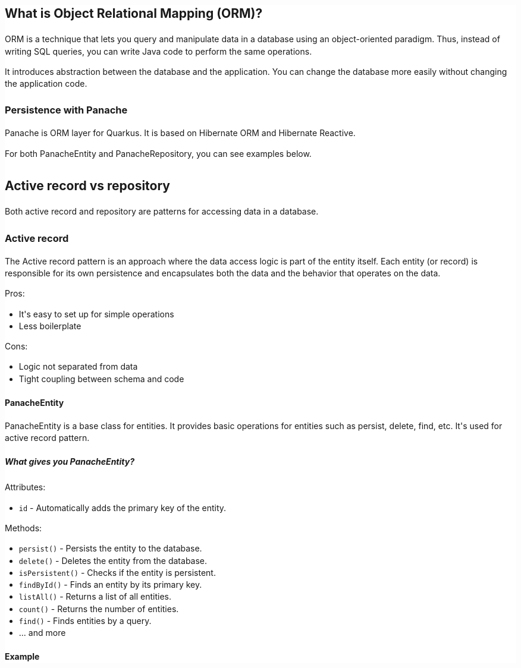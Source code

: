 ## What is Object Relational Mapping (ORM)?

ORM is a technique that lets you query and manipulate data in a database using an object-oriented paradigm. Thus, instead of writing SQL queries, you can write Java code to perform the same operations.

It introduces abstraction between the database and the application. You can change the database more easily without changing the application code.

### Persistence with Panache

Panache is ORM layer for Quarkus. It is based on Hibernate ORM and Hibernate Reactive.

For both PanacheEntity and PanacheRepository, you can see examples below.

## Active record vs repository

Both active record and repository are patterns for accessing data in a database.

### Active record

The Active record pattern is an approach where the data access logic is part of the entity itself. Each entity (or record) is responsible for its own persistence and encapsulates both the data and the behavior that operates on the data.

Pros:
- It's easy to set up for simple operations
- Less boilerplate

Cons:
- Logic not separated from data
- Tight coupling between schema and code

#### PanacheEntity

PanacheEntity is a base class for entities. It provides basic operations for entities such as persist, delete, find, etc. It's used for active record pattern.

##### What gives you PanacheEntity?

Attributes:
- `id` - Automatically adds the primary key of the entity.

Methods:
- `persist()` - Persists the entity to the database.
- `delete()` - Deletes the entity from the database.
- `isPersistent()` - Checks if the entity is persistent.
- `findById()` - Finds an entity by its primary key.
- `listAll()` - Returns a list of all entities.
- `count()` - Returns the number of entities.
- `find()` - Finds entities by a query.
- ... and more

#### Example

